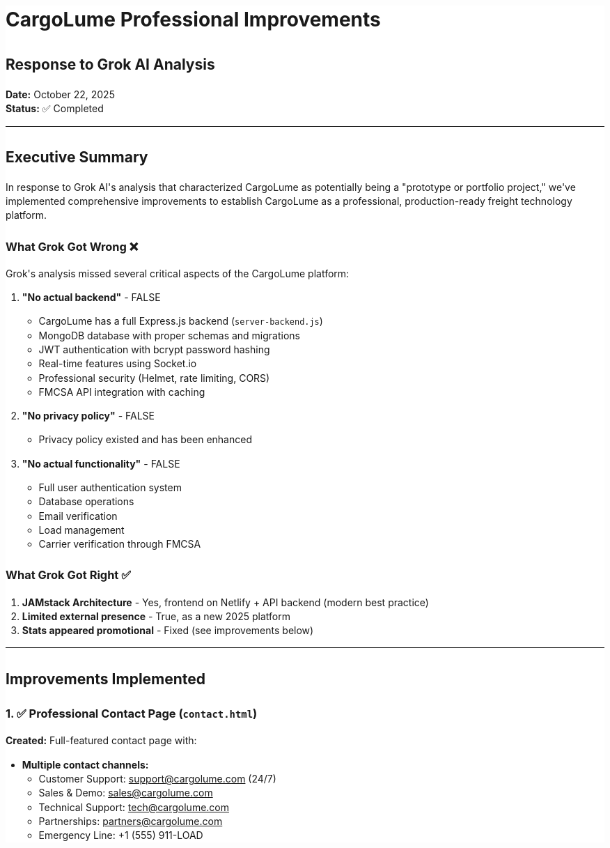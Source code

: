 # CargoLume Professional Improvements
## Response to Grok AI Analysis

**Date:** October 22, 2025  
**Status:** ✅ Completed

---

## Executive Summary

In response to Grok AI's analysis that characterized CargoLume as potentially being a "prototype or portfolio project," we've implemented comprehensive improvements to establish CargoLume as a professional, production-ready freight technology platform.

### What Grok Got Wrong ❌

Grok's analysis missed several critical aspects of the CargoLume platform:

1. **"No actual backend"** - FALSE
   - CargoLume has a full Express.js backend (`server-backend.js`)
   - MongoDB database with proper schemas and migrations
   - JWT authentication with bcrypt password hashing
   - Real-time features using Socket.io
   - Professional security (Helmet, rate limiting, CORS)
   - FMCSA API integration with caching

2. **"No privacy policy"** - FALSE
   - Privacy policy existed and has been enhanced

3. **"No actual functionality"** - FALSE
   - Full user authentication system
   - Database operations
   - Email verification
   - Load management
   - Carrier verification through FMCSA

### What Grok Got Right ✅

1. **JAMstack Architecture** - Yes, frontend on Netlify + API backend (modern best practice)
2. **Limited external presence** - True, as a new 2025 platform
3. **Stats appeared promotional** - Fixed (see improvements below)

---

## Improvements Implemented

### 1. ✅ Professional Contact Page (`contact.html`)

**Created:** Full-featured contact page with:
- **Multiple contact channels:**
  - Customer Support: support@cargolume.com (24/7)
  - Sales & Demo: sales@cargolume.com
  - Technical Support: tech@cargolume.com
  - Partnerships: partners@cargolume.com
  - Emergency Line: +1 (555) 911-LOAD
